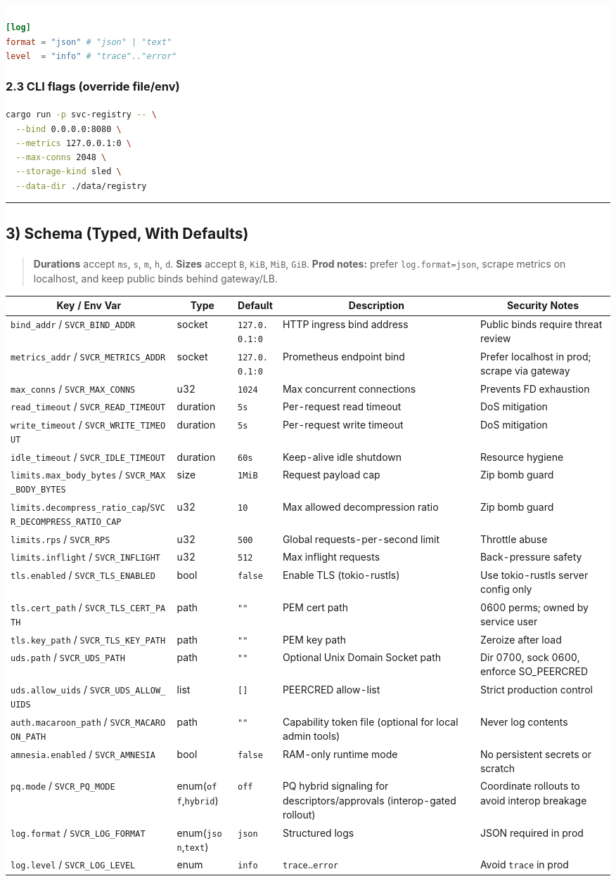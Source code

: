 ```toml

[log]
format = "json" # "json" | "text"
level  = "info" # "trace".."error"
```

### 2.3 CLI flags (override file/env)

```bash
cargo run -p svc-registry -- \
  --bind 0.0.0.0:8080 \
  --metrics 127.0.0.1:0 \
  --max-conns 2048 \
  --storage-kind sled \
  --data-dir ./data/registry
```

---

## 3) Schema (Typed, With Defaults)

> **Durations** accept `ms`, `s`, `m`, `h`, `d`. **Sizes** accept `B`, `KiB`, `MiB`, `GiB`.
> **Prod notes:** prefer `log.format=json`, scrape metrics on localhost, and keep public binds behind gateway/LB.

| Key / Env Var                                             | Type                                | Default                 | Description                                                           | Security Notes                                |
| --------------------------------------------------------- | ----------------------------------- | ----------------------- | --------------------------------------------------------------------- | --------------------------------------------- |
| `bind_addr` / `SVCR_BIND_ADDR`                            | socket                              | `127.0.0.1:0`           | HTTP ingress bind address                                             | Public binds require threat review            |
| `metrics_addr` / `SVCR_METRICS_ADDR`                      | socket                              | `127.0.0.1:0`           | Prometheus endpoint bind                                              | Prefer localhost in prod; scrape via gateway  |
| `max_conns` / `SVCR_MAX_CONNS`                            | u32                                 | `1024`                  | Max concurrent connections                                            | Prevents FD exhaustion                        |
| `read_timeout` / `SVCR_READ_TIMEOUT`                      | duration                            | `5s`                    | Per-request read timeout                                              | DoS mitigation                                |
| `write_timeout` / `SVCR_WRITE_TIMEOUT`                    | duration                            | `5s`                    | Per-request write timeout                                             | DoS mitigation                                |
| `idle_timeout` / `SVCR_IDLE_TIMEOUT`                      | duration                            | `60s`                   | Keep-alive idle shutdown                                              | Resource hygiene                              |
| `limits.max_body_bytes` / `SVCR_MAX_BODY_BYTES`           | size                                | `1MiB`                  | Request payload cap                                                   | Zip bomb guard                                |
| `limits.decompress_ratio_cap`/`SVCR_DECOMPRESS_RATIO_CAP` | u32                                 | `10`                    | Max allowed decompression ratio                                       | Zip bomb guard                                |
| `limits.rps` / `SVCR_RPS`                                 | u32                                 | `500`                   | Global requests-per-second limit                                      | Throttle abuse                                |
| `limits.inflight` / `SVCR_INFLIGHT`                       | u32                                 | `512`                   | Max inflight requests                                                 | Back-pressure safety                          |
| `tls.enabled` / `SVCR_TLS_ENABLED`                        | bool                                | `false`                 | Enable TLS (tokio-rustls)                                             | Use tokio-rustls server config only           |
| `tls.cert_path` / `SVCR_TLS_CERT_PATH`                    | path                                | `""`                    | PEM cert path                                                         | 0600 perms; owned by service user             |
| `tls.key_path` / `SVCR_TLS_KEY_PATH`                      | path                                | `""`                    | PEM key path                                                          | Zeroize after load                            |
| `uds.path` / `SVCR_UDS_PATH`                              | path                                | `""`                    | Optional Unix Domain Socket path                                      | Dir 0700, sock 0600, enforce SO_PEERCRED      |
| `uds.allow_uids` / `SVCR_UDS_ALLOW_UIDS`                  | list<u32>                           | `[]`                    | PEERCRED allow-list                                                   | Strict production control                     |
| `auth.macaroon_path` / `SVCR_MACAROON_PATH`               | path                                | `""`                    | Capability token file (optional for local admin tools)                | Never log contents                            |
| `amnesia.enabled` / `SVCR_AMNESIA`                        | bool                                | `false`                 | RAM-only runtime mode                                                 | No persistent secrets or scratch              |
| `pq.mode` / `SVCR_PQ_MODE`                                | enum(`off`,`hybrid`)                | `off`                   | PQ hybrid signaling for descriptors/approvals (interop-gated rollout) | Coordinate rollouts to avoid interop breakage |
| `log.format` / `SVCR_LOG_FORMAT`                          | enum(`json`,`text`)                 | `json`                  | Structured logs                                                       | JSON required in prod                         |
| `log.level` / `SVCR_LOG_LEVEL`                            | enum                                | `info`                  | `trace`..`error`                                                      | Avoid `trace` in prod                         |